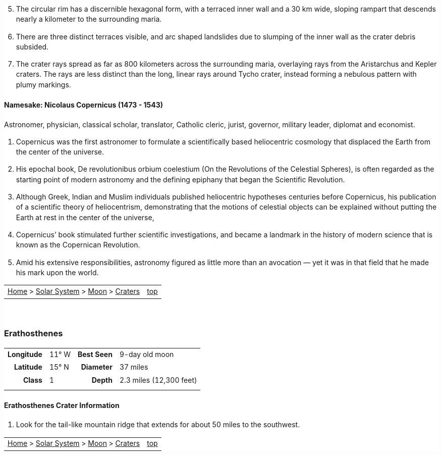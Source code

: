 5.	The circular rim has a discernible hexagonal form, with a terraced inner wall and a 30 km wide, sloping rampart that descends nearly a kilometer to the surrounding maria.

6.	There are three distinct terraces visible, and arc shaped landslides due to slumping of the inner wall as the crater debris subsided.

7.	The crater rays spread as far as 800 kilometers across the surrounding maria, overlaying rays from the Aristarchus and Kepler craters. The rays are less distinct than the long, linear rays around Tycho crater, instead forming a nebulous pattern with plumy markings.
 
#### Namesake: Nicolaus Copernicus (1473 - 1543)
Astronomer, physician, classical scholar, translator, Catholic cleric, jurist, governor, military leader, diplomat and economist.

1.	Copernicus was the first astronomer to formulate a scientifically based heliocentric cosmology that displaced the Earth from the center of the universe. 

2.	His epochal book, De revolutionibus orbium coelestium (On the Revolutions of the Celestial Spheres), is often regarded as the starting point of modern astronomy and the defining epiphany that began the Scientific Revolution.

3.	Although Greek, Indian and Muslim individuals published heliocentric hypotheses centuries before Copernicus, his publication of a scientific theory of heliocentrism, demonstrating that the motions of celestial objects can be explained without putting the Earth at rest in the center of the universe,

4.	Copernicus’ book stimulated further scientific investigations, and became a landmark in the history of modern science that is known as the Copernican Revolution.

5.	Amid his extensive responsibilities, astronomy figured as little more than an avocation — yet it was in that field that he made his mark upon the world.

|    |    |
|:---|---:|
|[Home](/notes/#object-notes) > [Solar System](/notes/#solar-system) > [Moon](#moon) > [Craters](#craters)|[top](#table-of-contents)|
 
### Erathosthenes

|               |             |                    |                       |
|--------------:|:----------- | ------------------:|:----------------------|
| **Longitude** | 11&deg; W   |**Best Seen**       |9-day old moon         |
| **Latitude**  | 15&deg; N   |**Diameter**        |37  miles              |
| **Class**     | 1           |**Depth**           |2.3 miles (12,300 feet)|
|               |             |                    |                       |

#### Erathosthenes Crater Information

1.	Look for the tail-like mountain ridge that extends for about 50 miles to the southwest.

 
|    |    |
|:---|---:|
|[Home](/notes/#object-notes) > [Solar System](/notes/#solar-system) > [Moon](#moon) > [Craters](#craters)|[top](#table-of-contents)|
